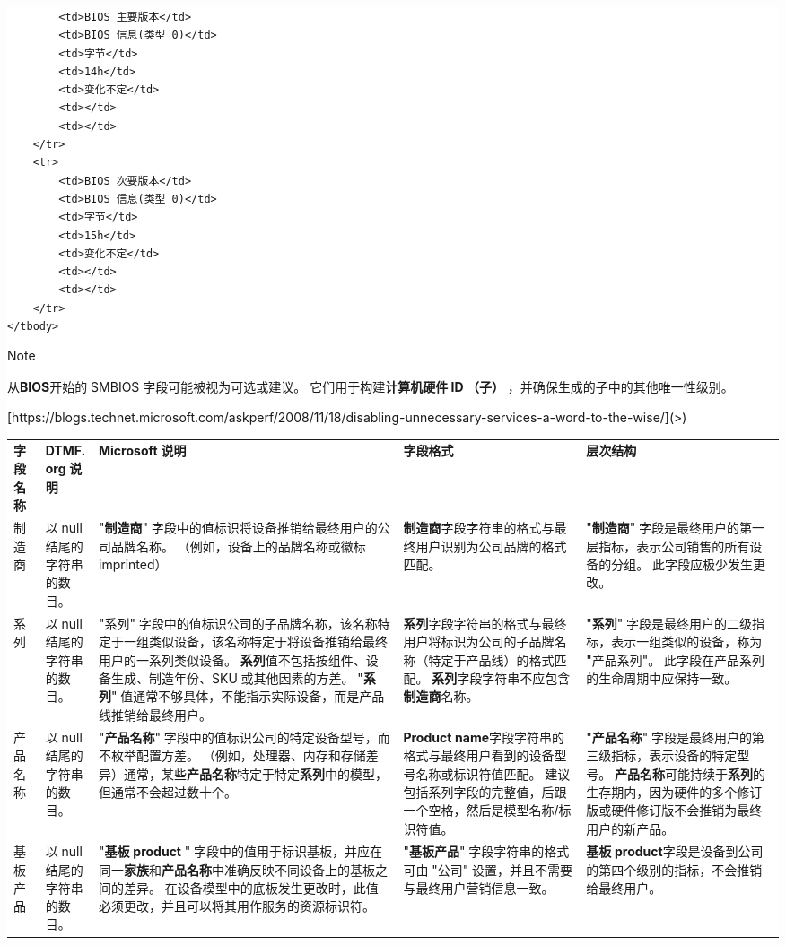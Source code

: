             <td>BIOS 主要版本</td>
            <td>BIOS 信息(类型 0)</td>
            <td>字节</td>
            <td>14h</td>
            <td>变化不定</td>
            <td></td>
            <td></td>
        </tr>
        <tr>
            <td>BIOS 次要版本</td>
            <td>BIOS 信息(类型 0)</td>
            <td>字节</td>
            <td>15h</td>
            <td>变化不定</td>
            <td></td>
            <td></td>
        </tr>
    </tbody>
</table>

> [!NOTE]
> 从**BIOS**开始的 SMBIOS 字段可能被视为可选或建议。 它们用于构建**计算机硬件 ID （子）** ，并确保生成的子中的其他唯一性级别。

<table>
    <tbody>
        <tr>
            <td><b>字段名称</b></td>
            <td><b>DTMF.org 说明</b></td>
            <td><b>Microsoft 说明</b></td>
            <td><b>字段格式</b></td>
            <td><b>层次结构</b></td>
        </tr>
        <tr>
            <td>制造商</td>
            <td>以 null 结尾的字符串的数目。</td>
            <td>"<b>制造商</b>" 字段中的值标识将设备推销给最终用户的公司品牌名称。 （例如，设备上的品牌名称或徽标 imprinted）</td>
            <td><b>制造商</b>字段字符串的格式与最终用户识别为公司品牌的格式匹配。</td>
            <td>"<b>制造商</b>" 字段是最终用户的第一层指标，表示公司销售的所有设备的分组。 此字段应极少发生更改。</td>
        </tr>
        <tr>
            <td>系列</td>
            <td>以 null 结尾的字符串的数目。</td>[https://blogs.technet.microsoft.com/askperf/2008/11/18/disabling-unnecessary-services-a-word-to-the-wise/](&gt;) <td>"系列" 字段中的值标识公司的子品牌名称，该名称特定于一组类似设备，该名称特定于将设备推销给最终用户的一系列类似设备。 <b>系列</b>值不包括按组件、设备生成、制造年份、SKU 或其他因素的方差。 "<b>系列</b>" 值通常不够具体，不能指示实际设备，而是产品线推销给最终用户。</td>
            <td><b>系列</b>字段字符串的格式与最终用户将标识为公司的子品牌名称（特定于产品线）的格式匹配。 <b>系列</b>字段字符串不应包含<b>制造商</b>名称。</td>
            <td>"<b>系列</b>" 字段是最终用户的二级指标，表示一组类似的设备，称为 "产品系列"。 此字段在产品系列的生命周期中应保持一致。</td>
        </tr>
        <tr>
            <td>产品名称</td>
            <td>以 null 结尾的字符串的数目。</td>
            <td>"<b>产品名称</b>" 字段中的值标识公司的特定设备型号，而不枚举配置方差。 （例如，处理器、内存和存储差异）通常，某些<b>产品名称</b>特定于特定<b>系列</b>中的模型，但通常不会超过数十个。</td>
            <td><b>Product name</b>字段字符串的格式与最终用户看到的设备型号名称或标识符值匹配。 建议包括系列字段的完整值，后跟一个空格，然后是模型名称/标识符值。</td>
            <td>"<b>产品名称</b>" 字段是最终用户的第三级指标，表示设备的特定型号。 <b>产品名称</b>可能持续于<b>系列</b>的生存期内，因为硬件的多个修订版或硬件修订版不会推销为最终用户的新产品。</td>
        </tr>
        <tr>
            <td>基板产品</td>
            <td>以 null 结尾的字符串的数目。</td>
            <td>"<b>基板 product</b> " 字段中的值用于标识基板，并应在同一<b>家族</b>和<b>产品名称</b>中准确反映不同设备上的基板之间的差异。 在设备模型中的底板发生更改时，此值必须更改，并且可以将其用作服务的资源标识符。</td>
            <td>"<b>基板产品</b>" 字段字符串的格式可由 "公司" 设置，并且不需要与最终用户营销信息一致。</td>
            <td><b>基板 product</b>字段是设备到公司的第四个级别的指标，不会推销给最终用户。 </td>
        </tr>